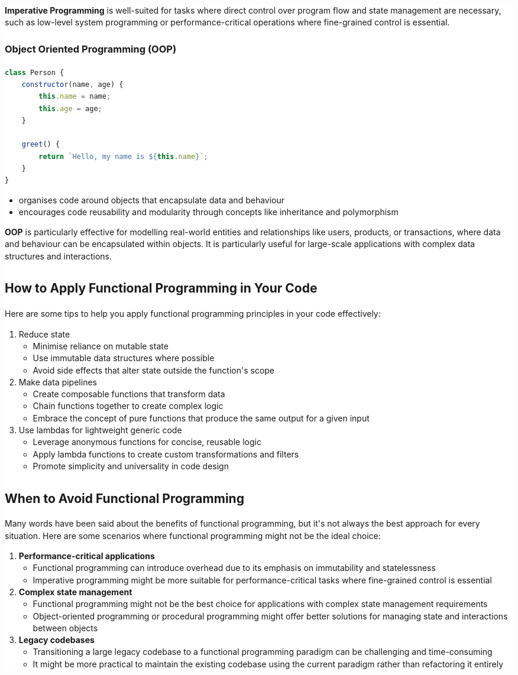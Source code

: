 **Imperative Programming** is well-suited for tasks where direct control over program flow and state management are necessary, such as low-level system programming or performance-critical operations where fine-grained control is essential.


### Object Oriented Programming (OOP)
```javascript
class Person {
    constructor(name, age) {
        this.name = name;
        this.age = age;
    }

    greet() {
        return `Hello, my name is ${this.name}`;
    }
}
```
- organises code around objects that encapsulate data and behaviour
- encourages code reusability and modularity through concepts like inheritance and polymorphism

**OOP** is particularly effective for modelling real-world entities and relationships like users, products, or transactions, where data and behaviour can be encapsulated within objects. It is particularly useful for large-scale applications with complex data structures and interactions.

## How to Apply Functional Programming in Your Code
Here are some tips to help you apply functional programming principles in your code effectively:
1. Reduce state
    - Minimise reliance on mutable state
    - Use immutable data structures where possible
    - Avoid side effects that alter state outside the function's scope
2. Make data pipelines
    - Create composable functions that transform data
    - Chain functions together to create complex logic
    - Embrace the concept of pure functions that produce the same output for a given input
3. Use lambdas for lightweight generic code
    - Leverage anonymous functions for concise, reusable logic
    - Apply lambda functions to create custom transformations and filters
    - Promote simplicity and universality in code design

## When to Avoid Functional Programming
Many words have been said about the benefits of functional programming, but it's not always the best approach for every situation.
Here are some scenarios where functional programming might not be the ideal choice:
1. **Performance-critical applications**
    - Functional programming can introduce overhead due to its emphasis on immutability and statelessness
    - Imperative programming might be more suitable for performance-critical tasks where fine-grained control is essential
2. **Complex state management**
    - Functional programming might not be the best choice for applications with complex state management requirements
    - Object-oriented programming or procedural programming might offer better solutions for managing state and interactions between objects
3. **Legacy codebases**
    - Transitioning a large legacy codebase to a functional programming paradigm can be challenging and time-consuming
    - It might be more practical to maintain the existing codebase using the current paradigm rather than refactoring it entirely
